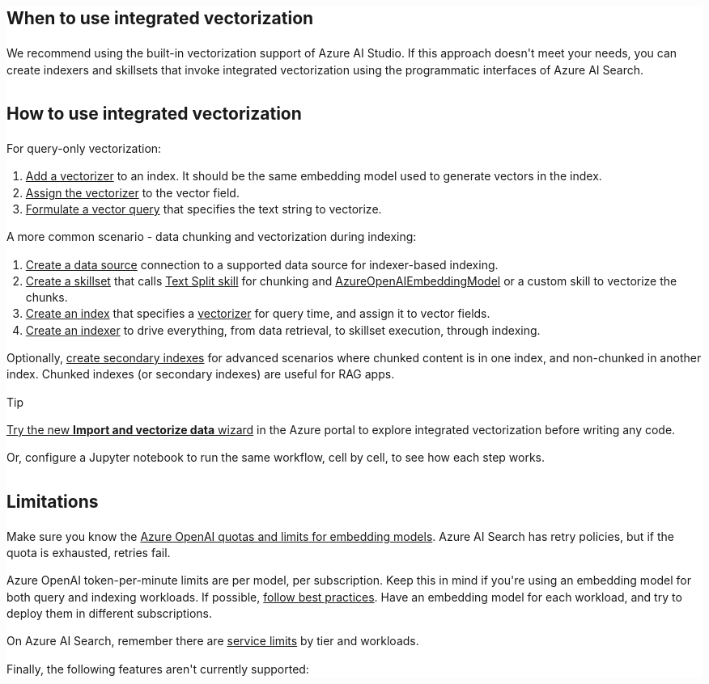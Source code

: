 ## When to use integrated vectorization

We recommend using the built-in vectorization support of Azure AI Studio. If this approach doesn't meet your needs, you can create indexers and skillsets that invoke integrated vectorization using the programmatic interfaces of Azure AI Search.

## How to use integrated vectorization

For query-only vectorization:

1. [Add a vectorizer](vector-search-how-to-configure-vectorizer.md#define-a-vectorizer) to an index. It should be the same embedding model used to generate vectors in the index.
1. [Assign the vectorizer](vector-search-how-to-configure-vectorizer.md#assign-a-vector-profile-to-a-field) to the vector field.
1. [Formulate a vector query](vector-search-how-to-query.md#query-with-integrated-vectorization-preview) that specifies the text string to vectorize.

A more common scenario - data chunking and vectorization during indexing:

1. [Create a data source](search-howto-create-indexers.md#prepare-a-data-source) connection to a supported data source for indexer-based indexing.
1. [Create a skillset](cognitive-search-defining-skillset.md) that calls [Text Split skill](cognitive-search-skill-textsplit.md) for chunking and [AzureOpenAIEmbeddingModel](cognitive-search-skill-azure-openai-embedding.md) or a custom skill to vectorize the chunks.
1. [Create an index](search-how-to-create-search-index.md) that specifies a [vectorizer](vector-search-how-to-configure-vectorizer.md) for query time, and assign it to vector fields.
1. [Create an indexer](search-howto-create-indexers.md) to drive everything, from data retrieval, to skillset execution, through indexing.

Optionally, [create secondary indexes](index-projections-concept-intro.md) for advanced scenarios where chunked content is in one index, and non-chunked in another index. Chunked indexes (or secondary indexes) are useful for RAG apps.

> [!TIP]
> [Try the new **Import and vectorize data** wizard](search-get-started-portal-import-vectors.md) in the Azure portal to explore integrated vectorization before writing any code.
>
> Or, configure a Jupyter notebook to run the same workflow, cell by cell, to see how each step works.

## Limitations

Make sure you know the [Azure OpenAI quotas and limits for embedding models](/azure/ai-services/openai/quotas-limits). Azure AI Search has retry policies, but if the quota is exhausted, retries fail.

Azure OpenAI token-per-minute limits are per model, per subscription. Keep this in mind if you're using an embedding model for both query and indexing workloads. If possible, [follow best practices](/azure/ai-services/openai/quotas-limits#general-best-practices-to-remain-within-rate-limits). Have an embedding model for each workload, and try to deploy them in different subscriptions.

On Azure AI Search, remember there are [service limits](search-limits-quotas-capacity.md) by tier and workloads. 

Finally, the following features aren't currently supported: 
